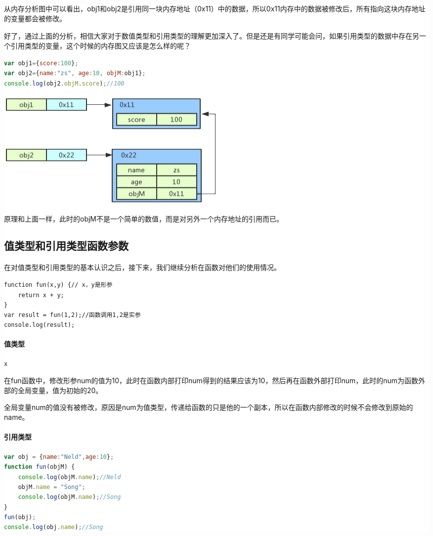 从内存分析图中可以看出，obj1和obj2是引用同一块内存地址（0x11）中的数据，所以0x11内存中的数据被修改后，所有指向这块内存地址的变量都会被修改。



好了，通过上面的分析，相信大家对于数值类型和引用类型的理解更加深入了。但是还是有同学可能会问，如果引用类型的数据中存在另一个引用类型的变量，这个时候的内存图又应该是怎么样的呢？

```javascript
var obj1={score:100};
var obj2={name:"zs", age:10, objM:obj1};
console.log(obj2.objM.score);//100
```

![1551777863045](images\1551777863045.png)

原理和上面一样，此时的objM不是一个简单的数值，而是对另外一个内存地址的引用而已。

## 值类型和引用类型函数参数

在对值类型和引用类型的基本认识之后，接下来，我们继续分析在函数对他们的使用情况。

```
function fun(x,y) {// x，y是形参
    return x + y;
}
var result = fun(1,2);//函数调用1,2是实参
console.log(result);
```

#### 值类型

```javascript
x
```

在fun函数中，修改形参num的值为10，此时在函数内部打印num得到的结果应该为10，然后再在函数外部打印num，此时的num为函数外部的全局变量，值为初始的20。

全局变量num的值没有被修改，原因是num为值类型，传递给函数的只是他的一个副本，所以在函数内部修改的时候不会修改到原始的name。

#### 引用类型

```javascript
var obj = {name:"Neld",age:10};
function fun(objM) {
	console.log(objM.name);//Neld
	objM.name = "Song";
	console.log(objM.name);//Song
}
fun(obj);
console.log(obj.name);//Song
```

